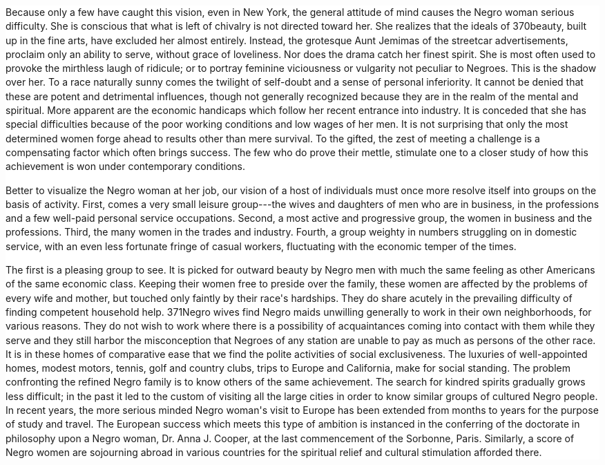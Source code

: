 Because only a few have caught this vision, even in New York, the
general attitude of mind causes the Negro woman serious difficulty. She
is conscious that what is left of chivalry is not directed toward her.
She realizes that the ideals of <span class="pagenum">370</span>beauty, built up in the
fine arts, have excluded her almost entirely. Instead, the grotesque
Aunt Jemimas of the streetcar advertisements, proclaim only an ability
to serve, without grace of loveliness. Nor does the drama catch her
finest spirit. She is most often used to provoke the mirthless laugh of
ridicule; or to portray feminine viciousness or vulgarity not peculiar
to Negroes. This is the shadow over her. To a race naturally sunny comes
the twilight of self-doubt and a sense of personal inferiority. It
cannot be denied that these are potent and detrimental influences,
though not generally recognized because they are in the realm of the
mental and spiritual. More apparent are the economic handicaps which
follow her recent entrance into industry. It is conceded that she has
special difficulties because of the poor working conditions and low
wages of her men. It is not surprising that only the most determined
women forge ahead to results other than mere survival. To the gifted,
the zest of meeting a challenge is a compensating factor which often
brings success. The few who do prove their mettle, stimulate one to a
closer study of how this achievement is won under contemporary
conditions.

Better to visualize the Negro woman at her job, our vision of a host of
individuals must once more resolve itself into groups on the basis of
activity. First, comes a very small leisure group---the wives and
daughters of men who are in business, in the professions and a few
well-paid personal service occupations. Second, a most active and
progressive group, the women in business and the professions. Third, the
many women in the trades and industry. Fourth, a group weighty in
numbers struggling on in domestic service, with an even less fortunate
fringe of casual workers, fluctuating with the economic temper of the
times.

The first is a pleasing group to see. It is picked for outward beauty by
Negro men with much the same feeling as other Americans of the same
economic class. Keeping their women free to preside over the family,
these women are affected by the problems of every wife and mother, but
touched only faintly by their race's hardships. They do share acutely in
the prevailing difficulty of finding competent household help.
<span class="pagenum">371</span>Negro wives find Negro maids unwilling generally to work in
their own neighborhoods, for various reasons. They do not wish to work
where there is a possibility of acquaintances coming into contact with
them while they serve and they still harbor the misconception that
Negroes of any station are unable to pay as much as persons of the other
race. It is in these homes of comparative ease that we find the polite
activities of social exclusiveness. The luxuries of well-appointed
homes, modest motors, tennis, golf and country clubs, trips to Europe
and California, make for social standing. The problem confronting the
refined Negro family is to know others of the same achievement. The
search for kindred spirits gradually grows less difficult; in the past
it led to the custom of visiting all the large cities in order to know
similar groups of cultured Negro people. In recent years, the more
serious minded Negro woman's visit to Europe has been extended from
months to years for the purpose of study and travel. The European
success which meets this type of ambition is instanced in the conferring
of the doctorate in philosophy upon a Negro woman, Dr. Anna J. Cooper,
at the last commencement of the Sorbonne, Paris. Similarly, a score of
Negro women are sojourning abroad in various countries for the spiritual
relief and cultural stimulation afforded there.
